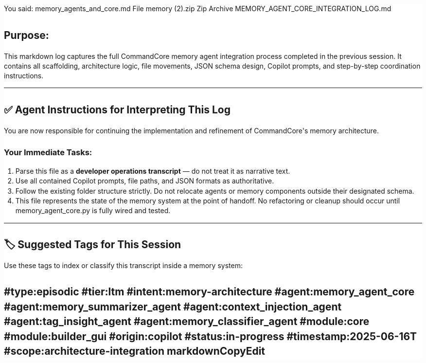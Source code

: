 You said:
memory_agents_and_core.md
File
memory (2).zip
Zip Archive
MEMORY_AGENT_CORE_INTEGRATION_LOG.md

## Purpose:
This markdown log captures the full CommandCore memory agent integration process completed in the previous session. It contains all scaffolding, architecture logic, file movements, JSON schema design, Copilot prompts, and step-by-step coordination instructions.

---

## ✅ Agent Instructions for Interpreting This Log

You are now responsible for continuing the implementation and refinement of CommandCore's memory architecture.

### Your Immediate Tasks:
1. Parse this file as a **developer operations transcript** — do not treat it as narrative text.
2. Use all contained Copilot prompts, file paths, and JSON formats as authoritative.
3. Follow the existing folder structure strictly. Do not relocate agents or memory components outside their designated schema.
4. This file represents the state of the memory system at the point of handoff. No refactoring or cleanup should occur until memory_agent_core.py is fully wired and tested.

---

## 🏷️ Suggested Tags for This Session

Use these tags to index or classify this transcript inside a memory system:


#type:episodic
#tier:ltm
#intent:memory-architecture
#agent:memory_agent_core
#agent:memory_summarizer_agent
#agent:context_injection_agent
#agent:tag_insight_agent
#agent:memory_classifier_agent
#module:core
#module:builder_gui
#origin:copilot
#status:in-progress
#timestamp:2025-06-16T
#scope:architecture-integration
markdownCopyEdit
---
